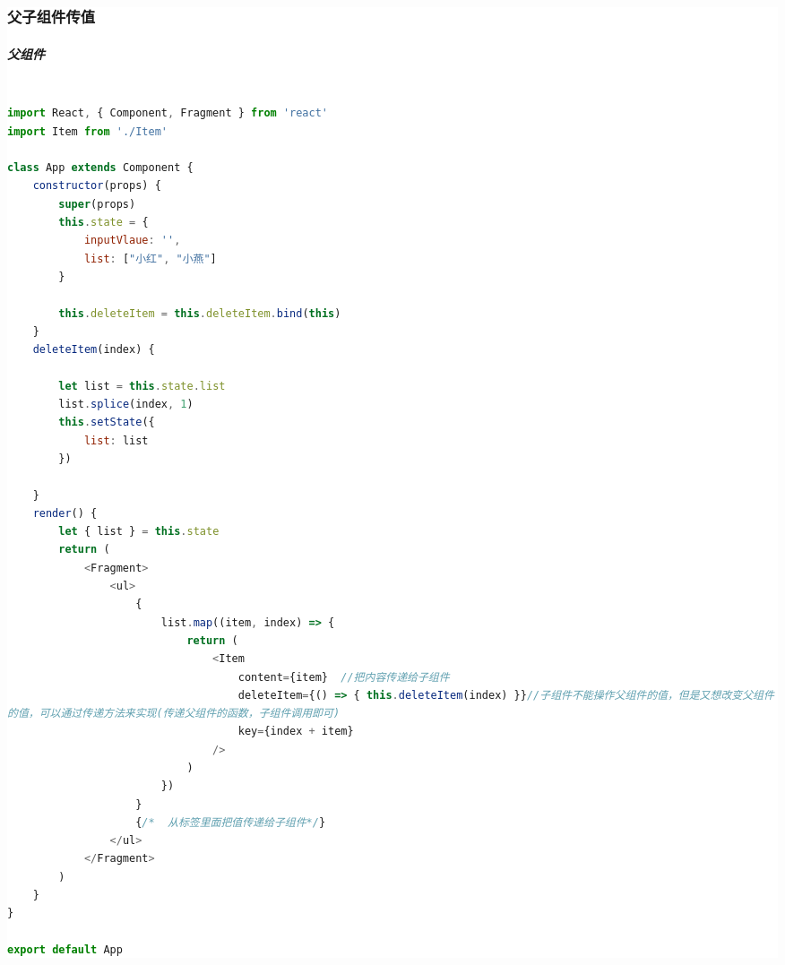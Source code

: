 ### 父子组件传值

##### 父组件

```javascript

import React, { Component, Fragment } from 'react'
import Item from './Item'

class App extends Component {
    constructor(props) {
        super(props)
        this.state = {
            inputVlaue: '',
            list: ["小红", "小燕"]
        }
      
        this.deleteItem = this.deleteItem.bind(this)
    }
    deleteItem(index) {
       
        let list = this.state.list
        list.splice(index, 1)
        this.setState({
            list: list
        })
       
    }
    render() {
        let { list } = this.state
        return (
            <Fragment>
                <ul>
                    {
                        list.map((item, index) => {
                            return (
                                <Item
                                    content={item}  //把内容传递给子组件
                                    deleteItem={() => { this.deleteItem(index) }}//子组件不能操作父组件的值，但是又想改变父组件的值，可以通过传递方法来实现(传递父组件的函数，子组件调用即可)
                                    key={index + item}
                                />
                            )
                        })
                    }
                    {/*  从标签里面把值传递给子组件*/}
                </ul>
            </Fragment>
        )
    }
}

export default App
```
